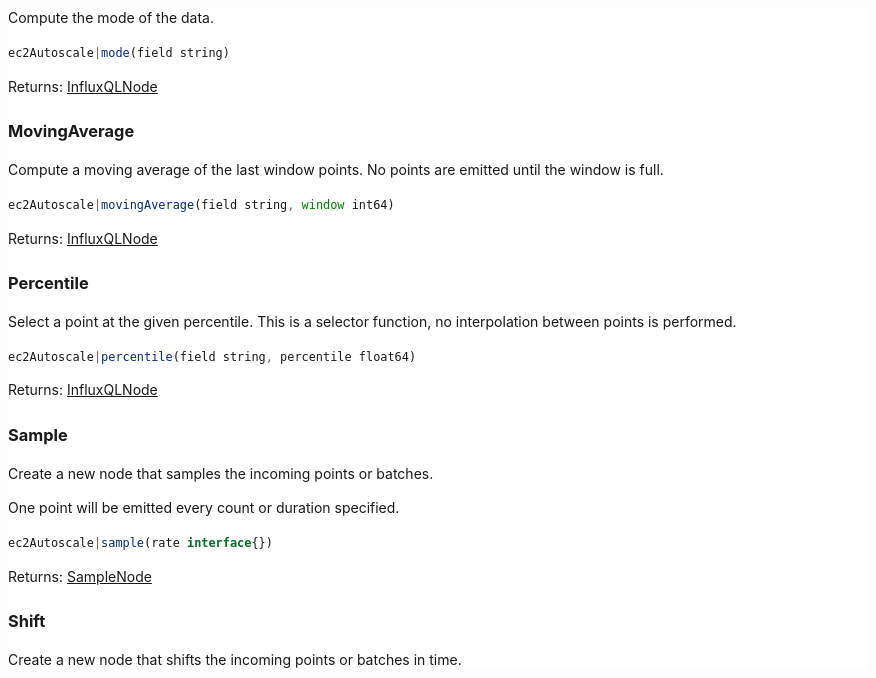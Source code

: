 Compute the mode of the data.


```javascript
ec2Autoscale|mode(field string)
```

Returns: [InfluxQLNode](/kapacitor/v1.4/nodes/influx_q_l_node/)

<a class="top" href="javascript:document.getElementsByClassName('article-heading')[0].scrollIntoView();" title="top"><span class="icon arrow-up"></span></a>

### MovingAverage

Compute a moving average of the last window points.
No points are emitted until the window is full.


```javascript
ec2Autoscale|movingAverage(field string, window int64)
```

Returns: [InfluxQLNode](/kapacitor/v1.4/nodes/influx_q_l_node/)

<a class="top" href="javascript:document.getElementsByClassName('article-heading')[0].scrollIntoView();" title="top"><span class="icon arrow-up"></span></a>

### Percentile

Select a point at the given percentile. This is a selector function, no interpolation between points is performed.


```javascript
ec2Autoscale|percentile(field string, percentile float64)
```

Returns: [InfluxQLNode](/kapacitor/v1.4/nodes/influx_q_l_node/)

<a class="top" href="javascript:document.getElementsByClassName('article-heading')[0].scrollIntoView();" title="top"><span class="icon arrow-up"></span></a>

### Sample

Create a new node that samples the incoming points or batches.

One point will be emitted every count or duration specified.


```javascript
ec2Autoscale|sample(rate interface{})
```

Returns: [SampleNode](/kapacitor/v1.4/nodes/sample_node/)

<a class="top" href="javascript:document.getElementsByClassName('article-heading')[0].scrollIntoView();" title="top"><span class="icon arrow-up"></span></a>

### Shift

Create a new node that shifts the incoming points or batches in time.
